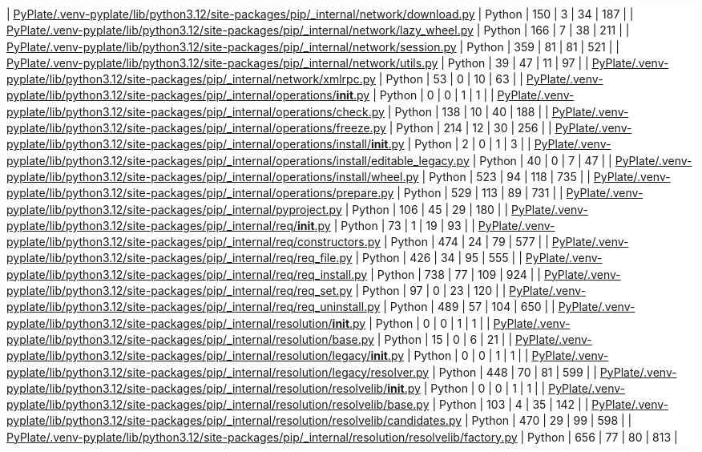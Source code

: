 | [PyPlate/.venv-pyplate/lib/python3.12/site-packages/pip/_internal/network/download.py](/PyPlate/.venv-pyplate/lib/python3.12/site-packages/pip/_internal/network/download.py) | Python | 150 | 3 | 34 | 187 |
| [PyPlate/.venv-pyplate/lib/python3.12/site-packages/pip/_internal/network/lazy_wheel.py](/PyPlate/.venv-pyplate/lib/python3.12/site-packages/pip/_internal/network/lazy_wheel.py) | Python | 166 | 7 | 38 | 211 |
| [PyPlate/.venv-pyplate/lib/python3.12/site-packages/pip/_internal/network/session.py](/PyPlate/.venv-pyplate/lib/python3.12/site-packages/pip/_internal/network/session.py) | Python | 359 | 81 | 81 | 521 |
| [PyPlate/.venv-pyplate/lib/python3.12/site-packages/pip/_internal/network/utils.py](/PyPlate/.venv-pyplate/lib/python3.12/site-packages/pip/_internal/network/utils.py) | Python | 39 | 47 | 11 | 97 |
| [PyPlate/.venv-pyplate/lib/python3.12/site-packages/pip/_internal/network/xmlrpc.py](/PyPlate/.venv-pyplate/lib/python3.12/site-packages/pip/_internal/network/xmlrpc.py) | Python | 53 | 0 | 10 | 63 |
| [PyPlate/.venv-pyplate/lib/python3.12/site-packages/pip/_internal/operations/__init__.py](/PyPlate/.venv-pyplate/lib/python3.12/site-packages/pip/_internal/operations/__init__.py) | Python | 0 | 0 | 1 | 1 |
| [PyPlate/.venv-pyplate/lib/python3.12/site-packages/pip/_internal/operations/check.py](/PyPlate/.venv-pyplate/lib/python3.12/site-packages/pip/_internal/operations/check.py) | Python | 138 | 10 | 40 | 188 |
| [PyPlate/.venv-pyplate/lib/python3.12/site-packages/pip/_internal/operations/freeze.py](/PyPlate/.venv-pyplate/lib/python3.12/site-packages/pip/_internal/operations/freeze.py) | Python | 214 | 12 | 30 | 256 |
| [PyPlate/.venv-pyplate/lib/python3.12/site-packages/pip/_internal/operations/install/__init__.py](/PyPlate/.venv-pyplate/lib/python3.12/site-packages/pip/_internal/operations/install/__init__.py) | Python | 2 | 0 | 1 | 3 |
| [PyPlate/.venv-pyplate/lib/python3.12/site-packages/pip/_internal/operations/install/editable_legacy.py](/PyPlate/.venv-pyplate/lib/python3.12/site-packages/pip/_internal/operations/install/editable_legacy.py) | Python | 40 | 0 | 7 | 47 |
| [PyPlate/.venv-pyplate/lib/python3.12/site-packages/pip/_internal/operations/install/wheel.py](/PyPlate/.venv-pyplate/lib/python3.12/site-packages/pip/_internal/operations/install/wheel.py) | Python | 523 | 94 | 118 | 735 |
| [PyPlate/.venv-pyplate/lib/python3.12/site-packages/pip/_internal/operations/prepare.py](/PyPlate/.venv-pyplate/lib/python3.12/site-packages/pip/_internal/operations/prepare.py) | Python | 529 | 113 | 89 | 731 |
| [PyPlate/.venv-pyplate/lib/python3.12/site-packages/pip/_internal/pyproject.py](/PyPlate/.venv-pyplate/lib/python3.12/site-packages/pip/_internal/pyproject.py) | Python | 106 | 45 | 29 | 180 |
| [PyPlate/.venv-pyplate/lib/python3.12/site-packages/pip/_internal/req/__init__.py](/PyPlate/.venv-pyplate/lib/python3.12/site-packages/pip/_internal/req/__init__.py) | Python | 73 | 1 | 19 | 93 |
| [PyPlate/.venv-pyplate/lib/python3.12/site-packages/pip/_internal/req/constructors.py](/PyPlate/.venv-pyplate/lib/python3.12/site-packages/pip/_internal/req/constructors.py) | Python | 474 | 24 | 79 | 577 |
| [PyPlate/.venv-pyplate/lib/python3.12/site-packages/pip/_internal/req/req_file.py](/PyPlate/.venv-pyplate/lib/python3.12/site-packages/pip/_internal/req/req_file.py) | Python | 426 | 34 | 95 | 555 |
| [PyPlate/.venv-pyplate/lib/python3.12/site-packages/pip/_internal/req/req_install.py](/PyPlate/.venv-pyplate/lib/python3.12/site-packages/pip/_internal/req/req_install.py) | Python | 738 | 77 | 109 | 924 |
| [PyPlate/.venv-pyplate/lib/python3.12/site-packages/pip/_internal/req/req_set.py](/PyPlate/.venv-pyplate/lib/python3.12/site-packages/pip/_internal/req/req_set.py) | Python | 97 | 0 | 23 | 120 |
| [PyPlate/.venv-pyplate/lib/python3.12/site-packages/pip/_internal/req/req_uninstall.py](/PyPlate/.venv-pyplate/lib/python3.12/site-packages/pip/_internal/req/req_uninstall.py) | Python | 489 | 57 | 104 | 650 |
| [PyPlate/.venv-pyplate/lib/python3.12/site-packages/pip/_internal/resolution/__init__.py](/PyPlate/.venv-pyplate/lib/python3.12/site-packages/pip/_internal/resolution/__init__.py) | Python | 0 | 0 | 1 | 1 |
| [PyPlate/.venv-pyplate/lib/python3.12/site-packages/pip/_internal/resolution/base.py](/PyPlate/.venv-pyplate/lib/python3.12/site-packages/pip/_internal/resolution/base.py) | Python | 15 | 0 | 6 | 21 |
| [PyPlate/.venv-pyplate/lib/python3.12/site-packages/pip/_internal/resolution/legacy/__init__.py](/PyPlate/.venv-pyplate/lib/python3.12/site-packages/pip/_internal/resolution/legacy/__init__.py) | Python | 0 | 0 | 1 | 1 |
| [PyPlate/.venv-pyplate/lib/python3.12/site-packages/pip/_internal/resolution/legacy/resolver.py](/PyPlate/.venv-pyplate/lib/python3.12/site-packages/pip/_internal/resolution/legacy/resolver.py) | Python | 448 | 70 | 81 | 599 |
| [PyPlate/.venv-pyplate/lib/python3.12/site-packages/pip/_internal/resolution/resolvelib/__init__.py](/PyPlate/.venv-pyplate/lib/python3.12/site-packages/pip/_internal/resolution/resolvelib/__init__.py) | Python | 0 | 0 | 1 | 1 |
| [PyPlate/.venv-pyplate/lib/python3.12/site-packages/pip/_internal/resolution/resolvelib/base.py](/PyPlate/.venv-pyplate/lib/python3.12/site-packages/pip/_internal/resolution/resolvelib/base.py) | Python | 103 | 4 | 35 | 142 |
| [PyPlate/.venv-pyplate/lib/python3.12/site-packages/pip/_internal/resolution/resolvelib/candidates.py](/PyPlate/.venv-pyplate/lib/python3.12/site-packages/pip/_internal/resolution/resolvelib/candidates.py) | Python | 470 | 29 | 99 | 598 |
| [PyPlate/.venv-pyplate/lib/python3.12/site-packages/pip/_internal/resolution/resolvelib/factory.py](/PyPlate/.venv-pyplate/lib/python3.12/site-packages/pip/_internal/resolution/resolvelib/factory.py) | Python | 656 | 77 | 80 | 813 |